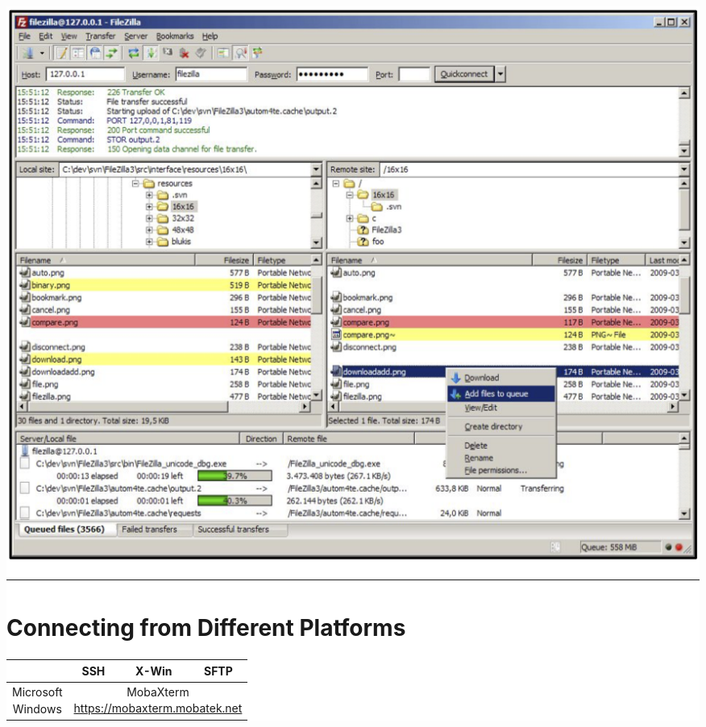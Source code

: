 ![h:300 center](../notes/linux/figures/linux-connect-sftp.png)

</div>

</div>

---

# Connecting from Different Platforms

<table class="small">
   <thead>
      <tr>
         <th align="center"></th>
         <th align="center">SSH</th>
         <th align="center">X-Win</th>
         <th align="center">SFTP</th>
        </tr>
    </thead>
    <tbody>
        <tr>
            <td align="center" rowspan=3>Microsoft<br> Windows</td>
        </tr>
        <tr>
            <td align="center" colspan=3>MobaXterm<br> <a href="https://mobaxterm.mobatek.net">https://mobaxterm.mobatek.net</a></td>
        </tr>
        <tr>